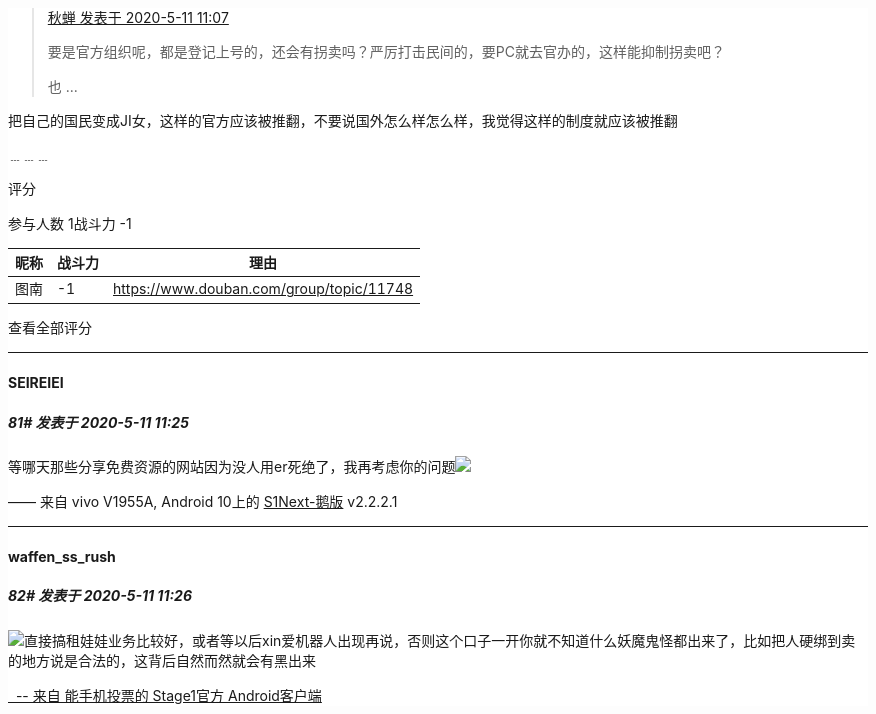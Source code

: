 

<blockquote><a href="httphttps://bbs.saraba1st.com/2b/forum.php?mod=redirect&amp;goto=findpost&amp;pid=47376355&amp;ptid=1933926" target="_blank">秋蝉 发表于 2020-5-11 11:07</a>

要是官方组织呢，都是登记上号的，还会有拐卖吗？严厉打击民间的，要PC就去官办的，这样能抑制拐卖吧？

也 ...</blockquote>
把自己的国民变成JI女，这样的官方应该被推翻，不要说国外怎么样怎么样，我觉得这样的制度就应该被推翻



﹍﹍﹍

评分





 参与人数 1战斗力 -1

|昵称|战斗力|理由|
|----|---|---|
| 图南|-1|https://www.douban.com/group/topic/11748|



查看全部评分






*****

####  SEIREIEI  
##### 81#       发表于 2020-5-11 11:25




等哪天那些分享免费资源的网站因为没人用er死绝了，我再考虑你的问题<img src="https://static.saraba1st.com/image/smiley/face2017/027.png" referrerpolicy="no-referrer">

—— 来自 vivo V1955A, Android 10上的 [S1Next-鹅版](https://github.com/ykrank/S1-Next/releases) v2.2.2.1







*****

####  waffen_ss_rush  
##### 82#       发表于 2020-5-11 11:26



<img src="https://static.saraba1st.com/image/smiley/face2017/035.png" referrerpolicy="no-referrer">直接搞租娃娃业务比较好，或者等以后xin爱机器人出现再说，否则这个口子一开你就不知道什么妖魔鬼怪都出来了，比如把人硬绑到卖的地方说是合法的，这背后自然而然就会有黑出来

[  -- 来自 能手机投票的 Stage1官方 Android客户端](https://www.coolapk.com/apk/140634)




